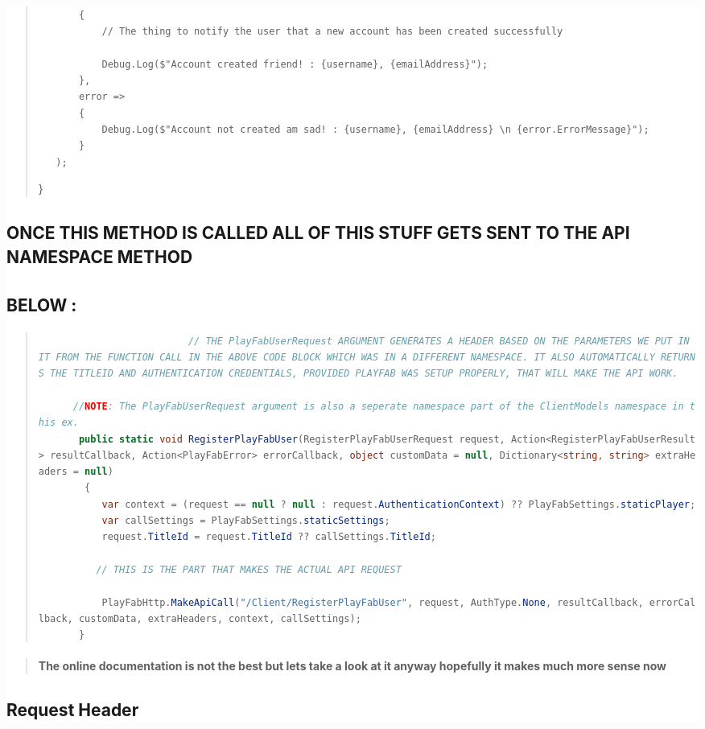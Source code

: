>            {
>                // The thing to notify the user that a new account has been created successfully
>                
>                Debug.Log($"Account created friend! : {username}, {emailAddress}");
>            },
>            error => 
>            {
>                Debug.Log($"Account not created am sad! : {username}, {emailAddress} \n {error.ErrorMessage}");
>            }
>        );
>    }
> ```

## ONCE THIS METHOD IS CALLED ALL OF THIS STUFF GETS SENT TO THE API NAMESPACE METHOD

## BELOW :

> ```cs
>                           // THE PlayFabUserRequest ARGUMENT GENERATES A HEADER BASED ON THE PARAMETERS WE PUT IN IT FROM THE FUNCTION CALL IN THE ABOVE CODE BLOCK WHICH WAS IN A DIFFERENT NAMESPACE. IT ALSO AUTOMATICALLY RETURNS THE TITLEID AND AUTHENTICATION CREDENTIALS, PROVIDED PLAYFAB WAS SETUP PROPERLY, THAT WILL MAKE THE API WORK.
>       
>       //NOTE: The PlayFabUserRequest argument is also a seperate namespace part of the ClientModels namespace in this ex.
>        public static void RegisterPlayFabUser(RegisterPlayFabUserRequest request, Action<RegisterPlayFabUserResult> resultCallback, Action<PlayFabError> errorCallback, object customData = null, Dictionary<string, string> extraHeaders = null)
>         {
>            var context = (request == null ? null : request.AuthenticationContext) ?? PlayFabSettings.staticPlayer;
>            var callSettings = PlayFabSettings.staticSettings;
>            request.TitleId = request.TitleId ?? callSettings.TitleId;
>
>           // THIS IS THE PART THAT MAKES THE ACTUAL API REQUEST
> 
>            PlayFabHttp.MakeApiCall("/Client/RegisterPlayFabUser", request, AuthType.None, resultCallback, errorCallback, customData, extraHeaders, context, callSettings);
>        }
>```







> #### **The online documentation is not the best but lets take a look at it anyway hopefully it makes much more sense now**

## Request Header

